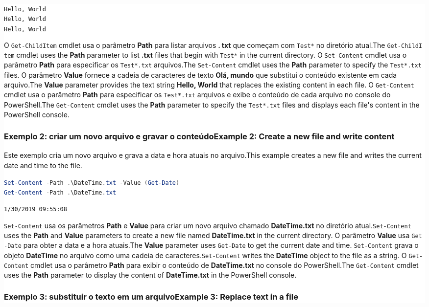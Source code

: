 ```Output
Hello, World
Hello, World
Hello, World
```

<span data-ttu-id="a07dd-117">O `Get-ChildItem` cmdlet usa o parâmetro **Path** para listar arquivos **. txt** que começam com `Test*` no diretório atual.</span><span class="sxs-lookup"><span data-stu-id="a07dd-117">The `Get-ChildItem` cmdlet uses the **Path** parameter to list **.txt** files that begin with `Test*` in the current directory.</span></span> <span data-ttu-id="a07dd-118">O `Set-Content` cmdlet usa o parâmetro **Path** para especificar os `Test*.txt` arquivos.</span><span class="sxs-lookup"><span data-stu-id="a07dd-118">The `Set-Content` cmdlet uses the **Path** parameter to specify the `Test*.txt` files.</span></span> <span data-ttu-id="a07dd-119">O parâmetro **Value** fornece a cadeia de caracteres de texto **Olá, mundo** que substitui o conteúdo existente em cada arquivo.</span><span class="sxs-lookup"><span data-stu-id="a07dd-119">The **Value** parameter provides the text string **Hello, World** that replaces the existing content in each file.</span></span> <span data-ttu-id="a07dd-120">O `Get-Content` cmdlet usa o parâmetro **Path** para especificar os `Test*.txt` arquivos e exibe o conteúdo de cada arquivo no console do PowerShell.</span><span class="sxs-lookup"><span data-stu-id="a07dd-120">The `Get-Content` cmdlet uses the **Path** parameter to specify the `Test*.txt` files and displays each file's content in the PowerShell console.</span></span>

### <span data-ttu-id="a07dd-121">Exemplo 2: criar um novo arquivo e gravar o conteúdo</span><span class="sxs-lookup"><span data-stu-id="a07dd-121">Example 2: Create a new file and write content</span></span>

<span data-ttu-id="a07dd-122">Este exemplo cria um novo arquivo e grava a data e hora atuais no arquivo.</span><span class="sxs-lookup"><span data-stu-id="a07dd-122">This example creates a new file and writes the current date and time to the file.</span></span>

```powershell
Set-Content -Path .\DateTime.txt -Value (Get-Date)
Get-Content -Path .\DateTime.txt
```

```Output
1/30/2019 09:55:08
```

<span data-ttu-id="a07dd-123">`Set-Content` usa os parâmetros **Path** e **Value** para criar um novo arquivo chamado **DateTime.txt** no diretório atual.</span><span class="sxs-lookup"><span data-stu-id="a07dd-123">`Set-Content` uses the **Path** and **Value** parameters to create a new file named **DateTime.txt** in the current directory.</span></span> <span data-ttu-id="a07dd-124">O parâmetro **Value** usa `Get-Date` para obter a data e a hora atuais.</span><span class="sxs-lookup"><span data-stu-id="a07dd-124">The **Value** parameter uses `Get-Date` to get the current date and time.</span></span>
<span data-ttu-id="a07dd-125">`Set-Content` grava o objeto **DateTime** no arquivo como uma cadeia de caracteres.</span><span class="sxs-lookup"><span data-stu-id="a07dd-125">`Set-Content` writes the **DateTime** object to the file as a string.</span></span> <span data-ttu-id="a07dd-126">O `Get-Content` cmdlet usa o parâmetro **Path** para exibir o conteúdo de **DateTime.txt** no console do PowerShell.</span><span class="sxs-lookup"><span data-stu-id="a07dd-126">The `Get-Content` cmdlet uses the **Path** parameter to display the content of **DateTime.txt** in the PowerShell console.</span></span>

### <span data-ttu-id="a07dd-127">Exemplo 3: substituir o texto em um arquivo</span><span class="sxs-lookup"><span data-stu-id="a07dd-127">Example 3: Replace text in a file</span></span>
